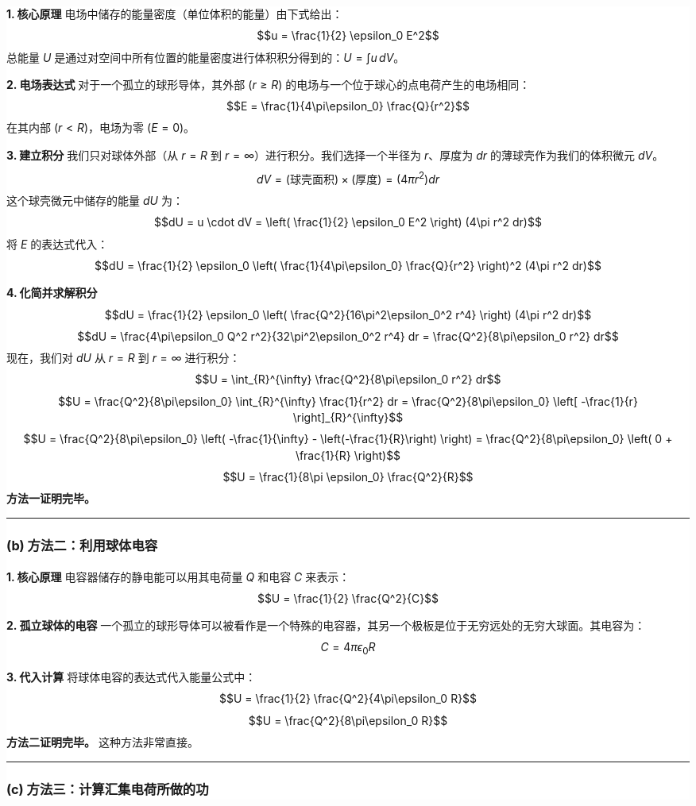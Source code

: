 **1. 核心原理**
电场中储存的能量密度（单位体积的能量）由下式给出：
$$u = \frac{1}{2} \epsilon_0 E^2$$
总能量 $U$ 是通过对空间中所有位置的能量密度进行体积积分得到的：$U = \int u \, dV$。

**2. 电场表达式**
对于一个孤立的球形导体，其外部 ($r \ge R$) 的电场与一个位于球心的点电荷产生的电场相同：
$$E = \frac{1}{4\pi\epsilon_0} \frac{Q}{r^2}$$
在其内部 ($r < R$)，电场为零 ($E=0$)。

**3. 建立积分**
我们只对球体外部（从 $r=R$ 到 $r=\infty$）进行积分。我们选择一个半径为 $r$、厚度为 $dr$ 的薄球壳作为我们的体积微元 $dV$。
$$dV = (\text{球壳面积}) \times (\text{厚度}) = (4\pi r^2) dr$$
这个球壳微元中储存的能量 $dU$ 为：
$$dU = u \cdot dV = \left( \frac{1}{2} \epsilon_0 E^2 \right) (4\pi r^2 dr)$$
将 $E$ 的表达式代入：
$$dU = \frac{1}{2} \epsilon_0 \left( \frac{1}{4\pi\epsilon_0} \frac{Q}{r^2} \right)^2 (4\pi r^2 dr)$$

**4. 化简并求解积分**
$$dU = \frac{1}{2} \epsilon_0 \left( \frac{Q^2}{16\pi^2\epsilon_0^2 r^4} \right) (4\pi r^2 dr)$$
$$dU = \frac{4\pi\epsilon_0 Q^2 r^2}{32\pi^2\epsilon_0^2 r^4} dr = \frac{Q^2}{8\pi\epsilon_0 r^2} dr$$
现在，我们对 $dU$ 从 $r=R$ 到 $r=\infty$ 进行积分：
$$U = \int_{R}^{\infty} \frac{Q^2}{8\pi\epsilon_0 r^2} dr$$
$$U = \frac{Q^2}{8\pi\epsilon_0} \int_{R}^{\infty} \frac{1}{r^2} dr = \frac{Q^2}{8\pi\epsilon_0} \left[ -\frac{1}{r} \right]_{R}^{\infty}$$
$$U = \frac{Q^2}{8\pi\epsilon_0} \left( -\frac{1}{\infty} - \left(-\frac{1}{R}\right) \right) = \frac{Q^2}{8\pi\epsilon_0} \left( 0 + \frac{1}{R} \right)$$
$$U = \frac{1}{8\pi \epsilon_0} \frac{Q^2}{R}$$
**方法一证明完毕。**

---

### (b) 方法二：利用球体电容

**1. 核心原理**
电容器储存的静电能可以用其电荷量 $Q$ 和电容 $C$ 来表示：
$$U = \frac{1}{2} \frac{Q^2}{C}$$

**2. 孤立球体的电容**
一个孤立的球形导体可以被看作是一个特殊的电容器，其另一个极板是位于无穷远处的无穷大球面。其电容为：
$$C = 4\pi\epsilon_0 R$$

**3. 代入计算**
将球体电容的表达式代入能量公式中：
$$U = \frac{1}{2} \frac{Q^2}{4\pi\epsilon_0 R}$$
$$U = \frac{Q^2}{8\pi\epsilon_0 R}$$
**方法二证明完毕。** 这种方法非常直接。

---

### (c) 方法三：计算汇集电荷所做的功
